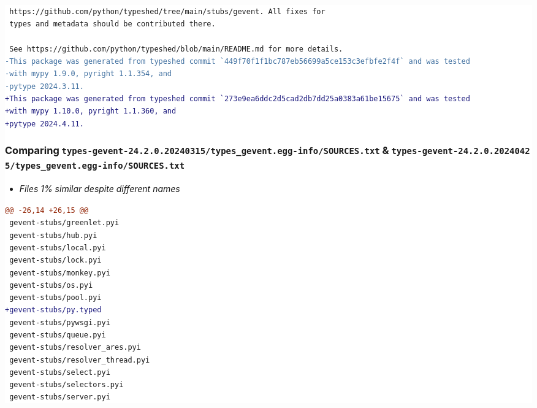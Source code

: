 ```diff
 https://github.com/python/typeshed/tree/main/stubs/gevent. All fixes for
 types and metadata should be contributed there.
 
 See https://github.com/python/typeshed/blob/main/README.md for more details.
-This package was generated from typeshed commit `449f70f1f1bc787eb56699a5ce153c3efbfe2f4f` and was tested
-with mypy 1.9.0, pyright 1.1.354, and
-pytype 2024.3.11.
+This package was generated from typeshed commit `273e9ea6ddc2d5cad2db7dd25a0383a61be15675` and was tested
+with mypy 1.10.0, pyright 1.1.360, and
+pytype 2024.4.11.
```

### Comparing `types-gevent-24.2.0.20240315/types_gevent.egg-info/SOURCES.txt` & `types-gevent-24.2.0.20240425/types_gevent.egg-info/SOURCES.txt`

 * *Files 1% similar despite different names*

```diff
@@ -26,14 +26,15 @@
 gevent-stubs/greenlet.pyi
 gevent-stubs/hub.pyi
 gevent-stubs/local.pyi
 gevent-stubs/lock.pyi
 gevent-stubs/monkey.pyi
 gevent-stubs/os.pyi
 gevent-stubs/pool.pyi
+gevent-stubs/py.typed
 gevent-stubs/pywsgi.pyi
 gevent-stubs/queue.pyi
 gevent-stubs/resolver_ares.pyi
 gevent-stubs/resolver_thread.pyi
 gevent-stubs/select.pyi
 gevent-stubs/selectors.pyi
 gevent-stubs/server.pyi
```

